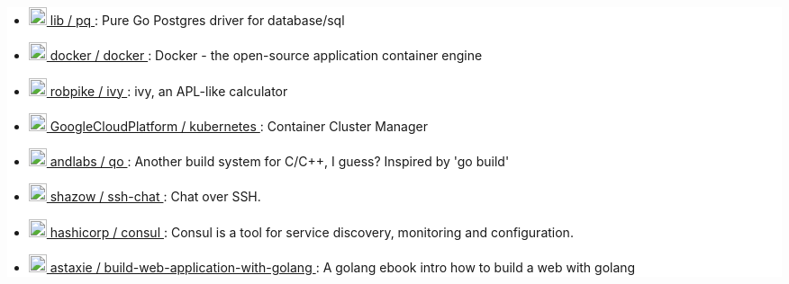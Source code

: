 * <img src='https://avatars0.githubusercontent.com/u/951744?v=3&s=40' height='20' width='20'>[
      lib
      /
      pq
](https://github.com/lib/pq): 
      Pure Go Postgres driver for database/sql
    
* <img src='https://avatars1.githubusercontent.com/u/749551?v=3&s=40' height='20' width='20'>[
      docker
      /
      docker
](https://github.com/docker/docker): 
      Docker - the open-source application container engine
    
* <img src='https://avatars1.githubusercontent.com/u/4324516?v=3&s=40' height='20' width='20'>[
      robpike
      /
      ivy
](https://github.com/robpike/ivy): 
      ivy, an APL-like calculator
    
* <img src='https://avatars1.githubusercontent.com/u/647318?v=3&s=40' height='20' width='20'>[
      GoogleCloudPlatform
      /
      kubernetes
](https://github.com/GoogleCloudPlatform/kubernetes): 
      Container Cluster Manager
    
* <img src='https://avatars1.githubusercontent.com/u/718242?v=3&s=40' height='20' width='20'>[
      andlabs
      /
      qo
](https://github.com/andlabs/qo): 
      Another build system for C/C++, I guess? Inspired by 'go build'
    
* <img src='https://avatars1.githubusercontent.com/u/6292?v=3&s=40' height='20' width='20'>[
      shazow
      /
      ssh-chat
](https://github.com/shazow/ssh-chat): 
      Chat over SSH.
    
* <img src='https://avatars0.githubusercontent.com/u/592032?v=3&s=40' height='20' width='20'>[
      hashicorp
      /
      consul
](https://github.com/hashicorp/consul): 
      Consul is a tool for service discovery, monitoring and configuration.
    
* <img src='https://avatars0.githubusercontent.com/u/233907?v=3&s=40' height='20' width='20'>[
      astaxie
      /
      build-web-application-with-golang
](https://github.com/astaxie/build-web-application-with-golang): 
      A golang ebook intro how to build a web with golang
    